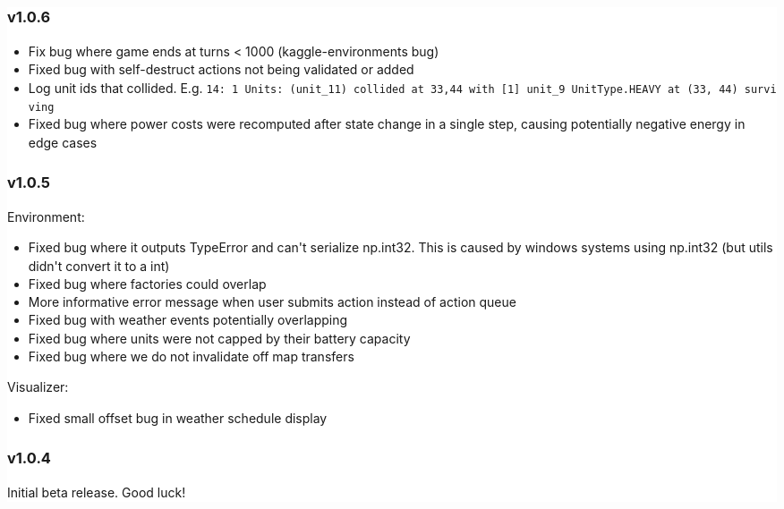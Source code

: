 ### v1.0.6
- Fix bug where game ends at turns < 1000 (kaggle-environments bug)
- Fixed bug with self-destruct actions not being validated or added
- Log unit ids that collided. E.g. `14: 1 Units: (unit_11) collided at 33,44 with [1] unit_9 UnitType.HEAVY at (33, 44) surviving`
- Fixed bug where power costs were recomputed after state change in a single step, causing potentially negative energy in edge cases

### v1.0.5

Environment:
- Fixed bug where it outputs TypeError and can't serialize np.int32. This is caused by windows systems using np.int32 (but utils didn't convert it to a int)
- Fixed bug where factories could overlap
- More informative error message when user submits action instead of action queue
- Fixed bug with weather events potentially overlapping
- Fixed bug where units were not capped by their battery capacity
- Fixed bug where we do not invalidate off map transfers

Visualizer:
- Fixed small offset bug in weather schedule display
### v1.0.4

Initial beta release. Good luck!
